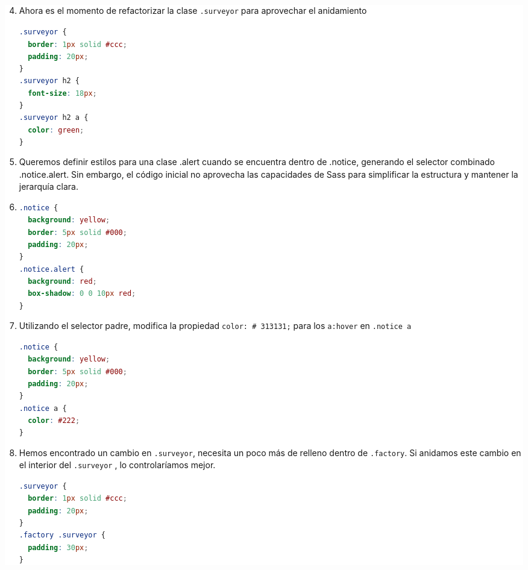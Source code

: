 4. Ahora es el momento de refactorizar la clase `.surveyor` para aprovechar el anidamiento

   ```scss
   .surveyor {
     border: 1px solid #ccc;
     padding: 20px;
   }
   .surveyor h2 {
     font-size: 18px;
   }
   .surveyor h2 a {
     color: green;
   }
   ```

5. Queremos definir estilos para una clase .alert cuando se encuentra dentro de .notice, generando el selector combinado .notice.alert. Sin embargo, el código inicial no aprovecha las capacidades de Sass para simplificar la estructura y mantener la jerarquía clara.
6. ```scss
   .notice {
     background: yellow;
     border: 5px solid #000;
     padding: 20px;
   }
   .notice.alert {
     background: red;
     box-shadow: 0 0 10px red;
   }
   ```

7. Utilizando el selector padre, modifica la propiedad `color: # 313131;` para los `a:hover` en `.notice a`

   ```scss
   .notice {
     background: yellow;
     border: 5px solid #000;
     padding: 20px;
   }
   .notice a {
     color: #222;
   }
   ```

8. Hemos encontrado un cambio en `.surveyor`, necesita un poco más de relleno dentro de `.factory`. Si anidamos este cambio en el interior del `.surveyor` , lo controlaríamos mejor.

   ```scss
   .surveyor {
     border: 1px solid #ccc;
     padding: 20px;
   }
   .factory .surveyor {
     padding: 30px;
   }
   ```
